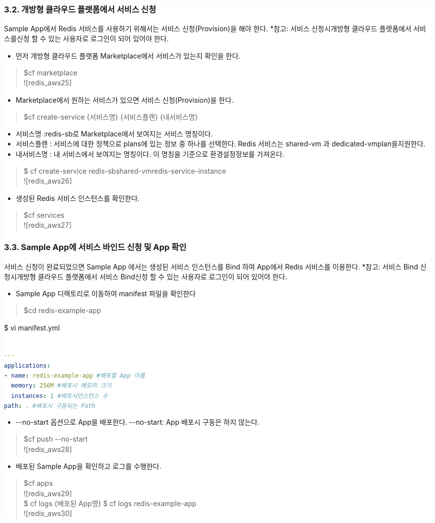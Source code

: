 
### 3.2. 개방형 클라우드 플랫폼에서 서비스 신청

Sample App에서 Redis 서비스를 사용하기 위해서는 서비스 신청(Provision)을 해야 한다.
*참고: 서비스 신청시개방형 클라우드 플랫폼에서 서비스를신청 할 수 있는 사용자로 로그인이 되어 있어야 한다.

- 먼저 개방형 클라우드 플랫폼 Marketplace에서 서비스가 있는지 확인을 한다.

><div>$cf marketplace</div>
>![redis_aws25]

- Marketplace에서 원하는 서비스가 있으면 서비스 신청(Provision)을 한다.

>$cf create-service {서비스명} {서비스플랜} {내서비스명}<br>
- 서비스명 :redis-sb로 Marketplace에서 보여지는 서비스 명칭이다.<br>
- 서비스플랜 : 서비스에 대한 정책으로 plans에 있는 정보 중 하나를 선택한다. Redis 서비스는 shared-vm 과 dedicated-vmplan을지원한다.<br>
- 내서비스명 : 내 서비스에서 보여지는 명칭이다. 이 명칭을 기준으로 환경설정정보를 가져온다.</div><br>

><div>$ cf create-service redis-sbshared-vmredis-service-instance</div>
>![redis_aws26]

- 생성된 Redis 서비스 인스턴스를 확인한다.

><div>$cf services</div>
>![redis_aws27]


### 3.3. Sample App에 서비스 바인드 신청 및 App 확인

서비스 신청이 완료되었으면 Sample App 에서는 생성된 서비스 인스턴스를 Bind 하여 App에서 Redis 서비스를 이용한다.
*참고: 서비스 Bind 신청시개방형 클라우드 플랫폼에서 서비스 Bind신청 할 수 있는 사용자로 로그인이 되어 있어야 한다.

- Sample App 디렉토리로 이동하여 manifest 파일을 확인한다

><div>$cd redis-example-app<br>
$ vi manifest.yml<br><br></div>
```yaml
---
applications:
- name: redis-example-app #배포할 App 이름
  memory: 256M #배포시 메모리 크기
  instances: 1 #배포시인스턴스 수
path: . #배포시 구동되는 Path
```
 

- --no-start 옵션으로 App을 배포한다. 
--no-start: App 배포시 구동은 하지 않는다.

><div>$cf push --no-start<br></div>
>![redis_aws28]

- 배포된 Sample App을 확인하고 로그를 수행한다.

><div>$cf apps<br></div>
>![redis_aws29]
><div>$ cf logs {배포된 App명}
>$ cf logs redis-example-app</div>
>![redis_aws30]
